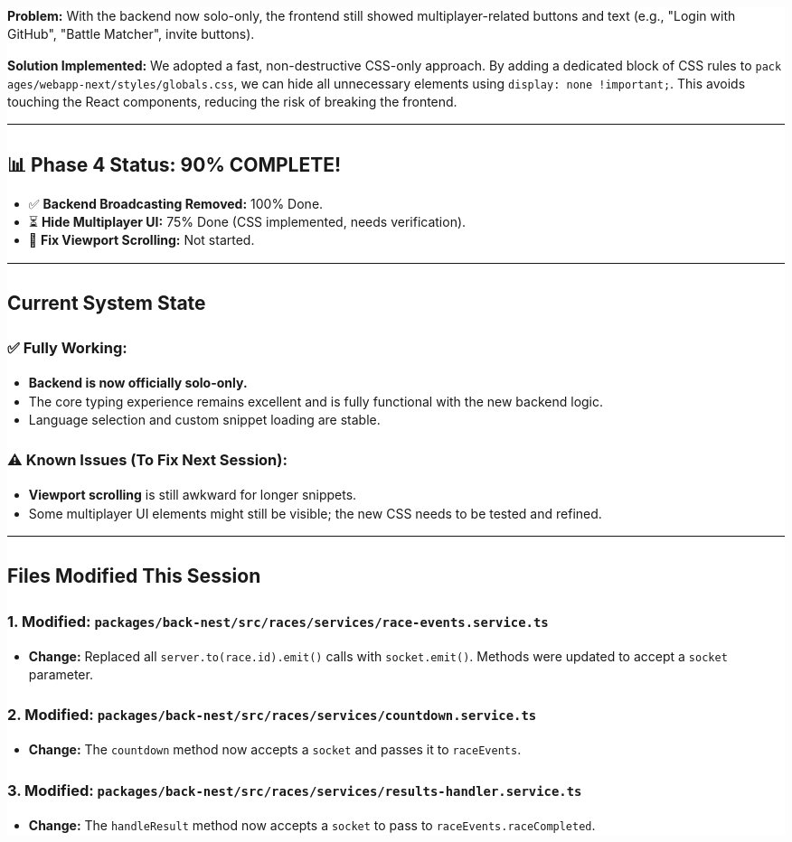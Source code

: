 **Problem:** With the backend now solo-only, the frontend still showed multiplayer-related buttons and text (e.g., "Login with GitHub", "Battle Matcher", invite buttons).

**Solution Implemented:**
We adopted a fast, non-destructive CSS-only approach. By adding a dedicated block of CSS rules to `packages/webapp-next/styles/globals.css`, we can hide all unnecessary elements using `display: none !important;`. This avoids touching the React components, reducing the risk of breaking the frontend.

---

## 📊 Phase 4 Status: 90% COMPLETE!

- ✅ **Backend Broadcasting Removed:** 100% Done.
- ⏳ **Hide Multiplayer UI:** 75% Done (CSS implemented, needs verification).
- 🔲 **Fix Viewport Scrolling:** Not started.

---

## Current System State

### ✅ Fully Working:

- **Backend is now officially solo-only.**
- The core typing experience remains excellent and is fully functional with the new backend logic.
- Language selection and custom snippet loading are stable.

### ⚠️ Known Issues (To Fix Next Session):

- **Viewport scrolling** is still awkward for longer snippets.
- Some multiplayer UI elements might still be visible; the new CSS needs to be tested and refined.

---

## Files Modified This Session

### 1. Modified: `packages/back-nest/src/races/services/race-events.service.ts`

- **Change:** Replaced all `server.to(race.id).emit()` calls with `socket.emit()`. Methods were updated to accept a `socket` parameter.

### 2. Modified: `packages/back-nest/src/races/services/countdown.service.ts`

- **Change:** The `countdown` method now accepts a `socket` and passes it to `raceEvents`.

### 3. Modified: `packages/back-nest/src/races/services/results-handler.service.ts`

- **Change:** The `handleResult` method now accepts a `socket` to pass to `raceEvents.raceCompleted`.
